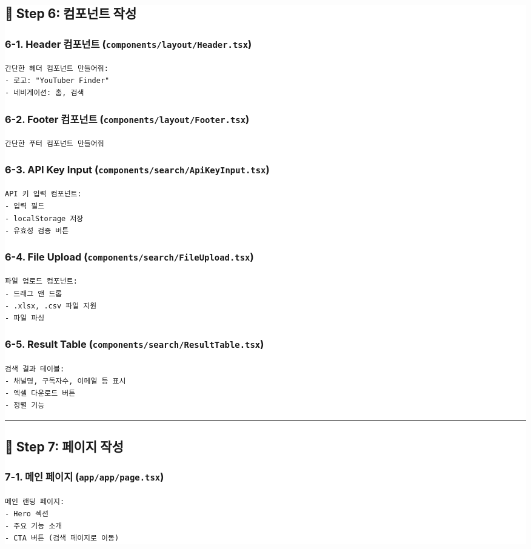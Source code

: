 
## 🎨 Step 6: 컴포넌트 작성

### 6-1. Header 컴포넌트 (`components/layout/Header.tsx`)
```
간단한 헤더 컴포넌트 만들어줘:
- 로고: "YouTuber Finder"
- 네비게이션: 홈, 검색
```

### 6-2. Footer 컴포넌트 (`components/layout/Footer.tsx`)
```
간단한 푸터 컴포넌트 만들어줘
```

### 6-3. API Key Input (`components/search/ApiKeyInput.tsx`)
```
API 키 입력 컴포넌트:
- 입력 필드
- localStorage 저장
- 유효성 검증 버튼
```

### 6-4. File Upload (`components/search/FileUpload.tsx`)
```
파일 업로드 컴포넌트:
- 드래그 앤 드롭
- .xlsx, .csv 파일 지원
- 파일 파싱
```

### 6-5. Result Table (`components/search/ResultTable.tsx`)
```
검색 결과 테이블:
- 채널명, 구독자수, 이메일 등 표시
- 엑셀 다운로드 버튼
- 정렬 기능
```

---

## 📄 Step 7: 페이지 작성

### 7-1. 메인 페이지 (`app/app/page.tsx`)
```
메인 랜딩 페이지:
- Hero 섹션
- 주요 기능 소개
- CTA 버튼 (검색 페이지로 이동)
```
